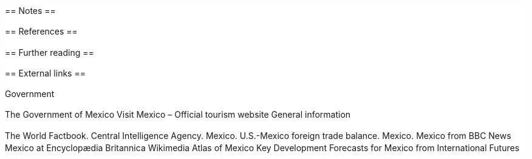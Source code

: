 
== Notes ==


== References ==


== Further reading ==


== External links ==

Government

The Government of Mexico
Visit Mexico – Official tourism website
General information

The World Factbook. Central Intelligence Agency. Mexico.
U.S.-Mexico foreign trade balance. Mexico.
Mexico from BBC News
Mexico at Encyclopædia Britannica
 Wikimedia Atlas of Mexico
Key Development Forecasts for Mexico from International Futures
